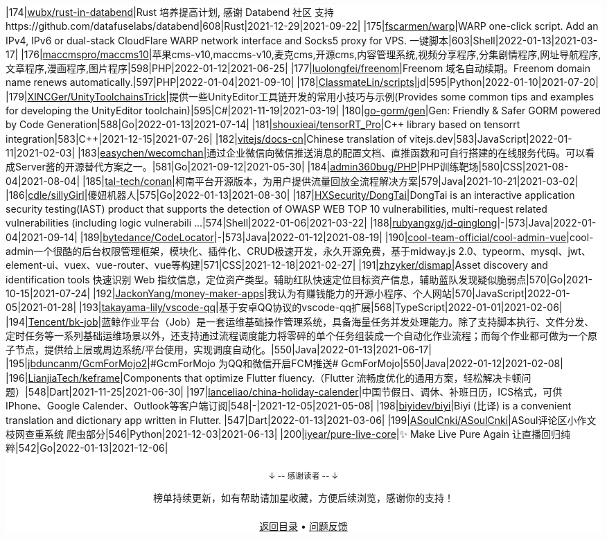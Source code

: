 |174|[wubx/rust-in-databend](https://github.com/wubx/rust-in-databend)|Rust 培养提高计划, 感谢 Databend 社区 支持https://github.com/datafuselabs/databend|608|Rust|2021-12-29|2021-09-22|
|175|[fscarmen/warp](https://github.com/fscarmen/warp)|WARP one-click script. Add an IPv4, IPv6 or dual-stack CloudFlare WARP network interface and Socks5 proxy for VPS. 一键脚本|603|Shell|2022-01-13|2021-03-17|
|176|[maccmspro/maccms10](https://github.com/maccmspro/maccms10)|苹果cms-v10,maccms-v10,麦克cms,开源cms,内容管理系统,视频分享程序,分集剧情程序,网址导航程序,文章程序,漫画程序,图片程序|598|PHP|2022-01-12|2021-06-25|
|177|[luolongfei/freenom](https://github.com/luolongfei/freenom)|Freenom 域名自动续期。Freenom domain name renews automatically.|597|PHP|2022-01-04|2021-09-10|
|178|[ClassmateLin/scripts](https://github.com/ClassmateLin/scripts)|jd|595|Python|2022-01-10|2021-07-20|
|179|[XINCGer/UnityToolchainsTrick](https://github.com/XINCGer/UnityToolchainsTrick)|提供一些UnityEditor工具链开发的常用小技巧与示例(Provides some common tips and examples for developing the UnityEditor toolchain)|595|C#|2021-11-19|2021-03-19|
|180|[go-gorm/gen](https://github.com/go-gorm/gen)|Gen:  Friendly & Safer GORM powered by Code Generation|588|Go|2022-01-13|2021-07-14|
|181|[shouxieai/tensorRT_Pro](https://github.com/shouxieai/tensorRT_Pro)|C++ library based on tensorrt integration|583|C++|2021-12-15|2021-07-26|
|182|[vitejs/docs-cn](https://github.com/vitejs/docs-cn)|Chinese translation of vitejs.dev|583|JavaScript|2022-01-11|2021-02-03|
|183|[easychen/wecomchan](https://github.com/easychen/wecomchan)|通过企业微信向微信推送消息的配置文档、直推函数和可自行搭建的在线服务代码。可以看成Server酱的开源替代方案之一。|581|Go|2021-09-12|2021-05-30|
|184|[admin360bug/PHP](https://github.com/admin360bug/PHP)|PHP训练靶场|580|CSS|2021-08-04|2021-08-04|
|185|[tal-tech/conan](https://github.com/tal-tech/conan)|柯南平台开源版本，为用户提供流量回放全流程解决方案|579|Java|2021-10-21|2021-03-02|
|186|[cdle/sillyGirl](https://github.com/cdle/sillyGirl)|傻妞机器人|575|Go|2022-01-13|2021-08-30|
|187|[HXSecurity/DongTai](https://github.com/HXSecurity/DongTai)|DongTai is an interactive application security testing(IAST) product that supports the detection of OWASP WEB TOP 10 vulnerabilities, multi-request related vulnerabilities (including logic vulnerabili ...|574|Shell|2022-01-06|2021-03-22|
|188|[rubyangxg/jd-qinglong](https://github.com/rubyangxg/jd-qinglong)|-|573|Java|2022-01-04|2021-09-14|
|189|[bytedance/CodeLocator](https://github.com/bytedance/CodeLocator)|-|573|Java|2022-01-12|2021-08-19|
|190|[cool-team-official/cool-admin-vue](https://github.com/cool-team-official/cool-admin-vue)|cool-admin一个很酷的后台权限管理框架，模块化、插件化、CRUD极速开发，永久开源免费，基于midway.js 2.0、typeorm、mysql、jwt、element-ui、vuex、vue-router、vue等构建|571|CSS|2021-12-18|2021-02-27|
|191|[zhzyker/dismap](https://github.com/zhzyker/dismap)|Asset discovery and identification tools 快速识别 Web 指纹信息，定位资产类型。辅助红队快速定位目标资产信息，辅助蓝队发现疑似脆弱点|570|Go|2021-10-15|2021-07-24|
|192|[JackonYang/money-maker-apps](https://github.com/JackonYang/money-maker-apps)|我认为有赚钱能力的开源小程序、个人网站|570|JavaScript|2022-01-05|2021-01-28|
|193|[takayama-lily/vscode-qq](https://github.com/takayama-lily/vscode-qq)|基于安卓QQ协议的vscode-qq扩展|568|TypeScript|2022-01-01|2021-02-06|
|194|[Tencent/bk-job](https://github.com/Tencent/bk-job)|蓝鲸作业平台（Job）是一套运维基础操作管理系统，具备海量任务并发处理能力。除了支持脚本执行、文件分发、定时任务等一系列基础运维场景以外，还支持通过流程调度能力将零碎的单个任务组装成一个自动化作业流程；而每个作业都可做为一个原子节点，提供给上层或周边系统/平台使用，实现调度自动化。|550|Java|2022-01-13|2021-06-17|
|195|[jbduncanm/GcmForMojo2](https://github.com/jbduncanm/GcmForMojo2)|#GcmForMojo 为QQ和微信开启FCM推送# GcmForMojo|550|Java|2022-01-12|2021-02-08|
|196|[LianjiaTech/keframe](https://github.com/LianjiaTech/keframe)|Components that optimize Flutter fluency.（Flutter 流畅度优化的通用方案，轻松解决卡顿问题）|548|Dart|2021-11-25|2021-06-30|
|197|[lanceliao/china-holiday-calender](https://github.com/lanceliao/china-holiday-calender)|中国节假日、调休、补班日历，ICS格式，可供IPhone、Google Calender、Outlook等客户端订阅|548|-|2021-12-05|2021-05-08|
|198|[biyidev/biyi](https://github.com/biyidev/biyi)|Biyi (比译) is a convenient translation and dictionary app written in Flutter. |547|Dart|2022-01-13|2021-03-06|
|199|[ASoulCnki/ASoulCnki](https://github.com/ASoulCnki/ASoulCnki)|ASoul评论区小作文 枝网查重系统 爬虫部分|546|Python|2021-12-03|2021-06-13|
|200|[iyear/pure-live-core](https://github.com/iyear/pure-live-core)|✨ Make Live Pure Again   让直播回归纯粹|542|Go|2022-01-13|2021-12-06|

<div align="center">
    <p><sub>↓ -- 感谢读者 -- ↓</sub></p>
    榜单持续更新，如有帮助请加星收藏，方便后续浏览，感谢你的支持！
</div>

<br/>

<div align="center"><a href="https://github.com/GrowingGit/GitHub-Chinese-Top-Charts#github中文排行榜">返回目录</a> • <a href="/content/docs/feedback.md">问题反馈</a></div>
